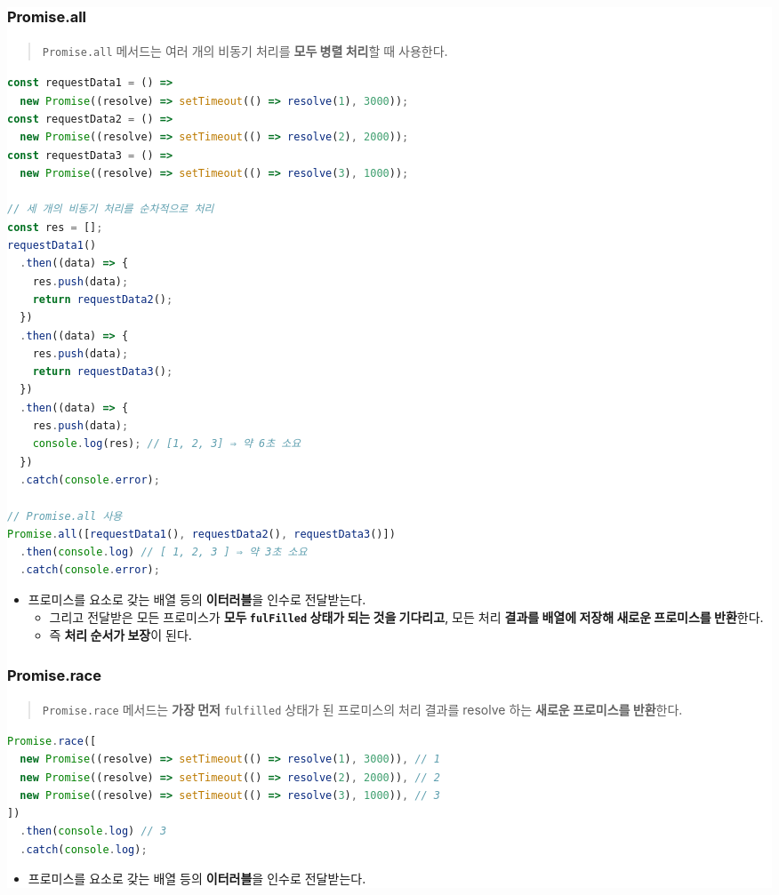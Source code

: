 ### Promise.all

> `Promise.all` 메서드는 여러 개의 비동기 처리를 **모두 병렬 처리**할 때 사용한다.

```jsx
const requestData1 = () =>
  new Promise((resolve) => setTimeout(() => resolve(1), 3000));
const requestData2 = () =>
  new Promise((resolve) => setTimeout(() => resolve(2), 2000));
const requestData3 = () =>
  new Promise((resolve) => setTimeout(() => resolve(3), 1000));

// 세 개의 비동기 처리를 순차적으로 처리
const res = [];
requestData1()
  .then((data) => {
    res.push(data);
    return requestData2();
  })
  .then((data) => {
    res.push(data);
    return requestData3();
  })
  .then((data) => {
    res.push(data);
    console.log(res); // [1, 2, 3] ⇒ 약 6초 소요
  })
  .catch(console.error);

// Promise.all 사용
Promise.all([requestData1(), requestData2(), requestData3()])
  .then(console.log) // [ 1, 2, 3 ] ⇒ 약 3초 소요
  .catch(console.error);
```

- 프로미스를 요소로 갖는 배열 등의 **이터러블**을 인수로 전달받는다.
  - 그리고 전달받은 모든 프로미스가 **모두 `fulFilled` 상태가 되는 것을 기다리고**, 모든 처리 **결과를 배열에 저장해 새로운 프로미스를 반환**한다.
  - 즉 **처리 순서가 보장**이 된다.

### Promise.race

> `Promise.race` 메서드는 **가장 먼저** `fulfilled` 상태가 된 프로미스의 처리 결과를 resolve 하는 **새로운 프로미스를 반환**한다.

```jsx
Promise.race([
  new Promise((resolve) => setTimeout(() => resolve(1), 3000)), // 1
  new Promise((resolve) => setTimeout(() => resolve(2), 2000)), // 2
  new Promise((resolve) => setTimeout(() => resolve(3), 1000)), // 3
])
  .then(console.log) // 3
  .catch(console.log);
```

- 프로미스를 요소로 갖는 배열 등의 **이터러블**을 인수로 전달받는다.
